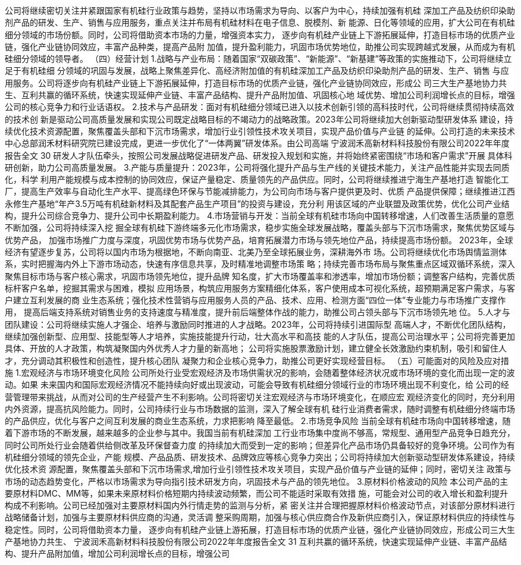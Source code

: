 公司将继续密切关注并紧跟国家有机硅行业政策与趋势，坚持以市场需求为导向、以客户为中心，持续加强有机硅
深加工产品及纺织印染助剂产品的研发、生产、销售与应用服务，重点关注并布局有机硅材料在电子信息、脱模剂、新
能源、日化等领域的应用，扩大公司在有机硅细分领域的市场份额。同时，公司将借助资本市场的力量，增强资本实力，
逐步向有机硅产业链上下游拓展延伸，打造目标市场的优质产业链，强化产业链协同效应，丰富产品种类，提高产品附
加值，提升盈利能力，巩固市场优势地位，助推公司实现跨越式发展，从而成为有机硅细分领域的领导者。
（四）经营计划
1.战略与产业布局：随着国家“双碳政策”、“新能源”、“新基建”等政策的实施推动下，公司将继续立足于有机硅细
分领域的巩固与发展，战略上聚焦差异化、高经济附加值的有机硅深加工产品及纺织印染助剂产品的研发、生产、销售
与应用服务。公司将逐步向有机硅产业链上下游拓展延伸，打造目标市场的优质产业链，强化产业链协同效应，形成公
司三大生产基地协力共生、互利共赢的循环系统，快速实现延伸产业链、丰富产品结构、提升产品附加值、巩固核心地
域优势、增加公司利润增长点的目标，增强公司的核心竞争力和行业话语权。
2.技术与产品研发：面对有机硅细分领域已进入以技术创新引领的高科技时代，公司将继续贯彻持续高效的技术创
新是驱动公司高质量发展和实现公司既定战略目标的不竭动力的战略政策。2023年公司将继续加大创新驱动型研发体系
建设，持续优化技术资源配置，聚焦覆盖头部和下沉市场需求，增加行业引领性技术攻关项目，实现产品价值与产业链
的延伸。公司打造的未来技术中心总部润禾材料研究院已建设完成，更进一步优化了“一体两翼”研发体系。由公司高端
宁波润禾高新材料科技股份有限公司2022年年度报告全文
30
研发人才队伍牵头，按照公司发展战略促进研发产品、研发投入规划和实施，并将始终紧密围绕“市场和客户需求”开展
具体科研创新，助力公司高质量发展。
3.产能与质量提升：2023年，公司将强化提升产品与生产线的关键技术能力，关注产品性能并实现去同质化，科学
利用产能规模与成本控制的协同效应，保证产量稳定、质量领先的产品供应。同时，公司将继续推进宁海生产基地打造
智能化工厂，提高生产效率与自动化生产水平、提高绿色环保与节能减排能力，为公司向市场与客户提供更及时、优质
产品提供保障；继续推进江西永修生产基地“年产3.5万吨有机硅新材料及其配套产品生产项目”的投资与建设，充分利
用该区域的产业联盟及政策优势，优化公司产业结构，提升公司综合竞争力、提升公司中长期盈利能力。
4.市场营销与开发：当前全球有机硅市场向中国转移增速，人们改善生活质量的意愿不断加强，公司将持续深入挖
掘全球有机硅下游终端多元化市场需求，稳步实施全球发展战略，覆盖头部与下沉市场需求，聚焦优势区域与优势产品，
加强市场推广力度与深度，巩固优势市场与优势产品，培育拓展潜力市场与领先地位产品，持续提高市场份额。
2023年，全球经济有望逐步复苏，公司将以国内市场为根据地，不断向南亚、北美乃至全球拓展业务，深耕海外市
场。公司将继续优化市场舆情监测体系，实时把握海内外上下游市场动态，快速有序信息共享，及时精准地调整市场策
略；持续完善市场布局与聚焦重点区域双循环系统，深入聚焦目标市场与客户核心需求，巩固市场领先地位，提升品牌
知名度，扩大市场覆盖率和渗透率，增加市场份额；调整客户结构，完善优质标杆客户名单，挖掘其需求与困难，模拟
应用场景，构筑应用服务方案精细化体系，客户使用成本可视化系统，超预期满足客户需求，与客户建立互利发展的商
业生态系统；强化技术性营销与应用服务人员的产品、技术、应用、检测方面“四位一体”专业能力与市场推广支撑作用，
提高后端支持系统对销售业务的支持速度与精准度，提升前后端整体作战的能力，助推公司占领头部与下沉市场领先地
位。
5.人才与团队建设：公司将继续实施人才强企、培养与激励同时推进的人才战略。2023年，公司将持续引进国际型
高端人才，不断优化团队结构，继续加强创新型、应用型、技能型等人才培养，实施技能提升行动，壮大高水平和高技
能的人才队伍，提高公司治理水平；公司将完善更加具体、开放的人才政策，构筑凝聚国内外优秀人才力量的新高地；
公司将实施股票激励计划，建立健全长效激励约束机制，吸引和留住人才，充分调动其积极性和创造性，提升核心团队
凝聚力和企业核心竞争力，助推公司更好实现经营目标。
（五）可能面对的风险及应对措施
1.宏观经济与市场环境变化风险
公司所处行业受宏观经济及市场供需状况的影响，会随着整体经济状况或市场环境的变化而出现一定的波动。如果
未来国内和国际宏观经济情况不能持续向好或出现波动，可能会导致有机硅细分领域行业的市场环境出现不利变化，给
公司的经营管理带来挑战，从而对公司的生产经营产生不利影响。公司将密切关注宏观经济与市场环境变化，在顺应宏
观经济变化的同时，充分利用内外资源，提高抗风险能力。同时，公司持续行业与市场数据的监测，深入了解全球有机
硅行业消费者需求，随时调整有机硅细分终端市场的产品供应，优化与客户之间互利发展的商业生态系统，力求把影响
降至最低。
2.市场竞争风险
当前全球有机硅市场向中国转移增速，随着下游市场的不断发展，越来越多的企业参与其中。我国当前有机硅深加
工行业市场集中度尚不够高，常规型、通用型产品竞争日趋充分，同时公司所处行业会随着供给侧改革及环保督查力度
的持续加大而受到一定的影响；但差异化产品市场仍具备较好的竞争环境。公司作为有机硅细分领域的领先企业，产能
规模、产品品质、研发技术、品牌效应等核心竞争力突出；公司将持续加大创新驱动型研发体系建设，持续优化技术资
源配置，聚焦覆盖头部和下沉市场需求,增加行业引领性技术攻关项目，实现产品价值与产业链的延伸；同时，密切关注
政策与市场的动态趋势变化，严格以市场需求为导向指引技术研发方向，巩固技术与产品的领先地位。
3.原材料价格波动的风险
本公司产品的主要原材料DMC、MM等，如果未来原材料价格短期内持续波动频繁，而公司不能适时采取有效措
施，可能会对公司的收入增长和盈利提升构成不利影响。公司已经加强对主要原材料国内外行情走势的监测与分析，紧
密关注并合理把握原材料价格波动节点，对该部分原材料进行战略储备计划，加强与主要原材料供应商的沟通，灵活调
整采购周期，加强与核心供应商合作及新供应商引入，保证原材料供应的持续性与稳定性。同时，公司将借助资本力量，
逐步向有机硅产业链上游拓展，打造目标市场的优质产业链，强化产业链协同效应，形成公司三大生产基地协力共生、
宁波润禾高新材料科技股份有限公司2022年年度报告全文
31
互利共赢的循环系统，快速实现延伸产业链、丰富产品结构、提升产品附加值，增加公司利润增长点的目标，增强公司
